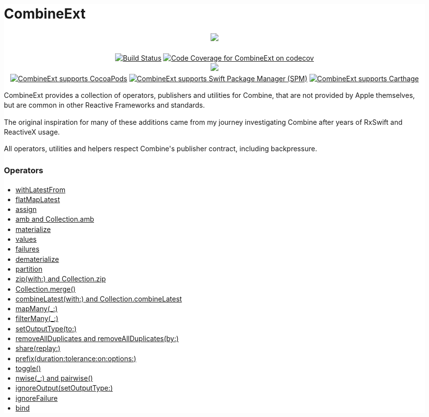 # CombineExt

<p align="center">
<img src="https://github.com/CombineCommunity/CombineExt/raw/main/Resources/logo.png" width="45%">
<br /><br />
<a href="https://actions-badge.atrox.dev/CombineCommunity/CombineExt/goto" target="_blank" alt="Build Status" title="Build Status"><img src="https://github.com/CombineCommunity/CombineExt/workflows/CombineExt/badge.svg?branch=main" alt="Build Status" title="Build Status"></a>
<a href="https://codecov.io/gh/CombineCommunity/CombineExt" target="_blank" alt="Code Coverage for CombineExt on codecov" title="Code Coverage for CombineExt on codecov"><img src="https://codecov.io/gh/CombineCommunity/CombineExt/branch/main/graph/badge.svg" alt="Code Coverage for CombineExt on codecov" title="Code Coverage for CombineExt on codecov"/></a>
<br />
<img src="https://img.shields.io/badge/platforms-iOS%2013%20%7C%20macOS 10.15%20%7C%20tvOS%2013%20%7C%20watchOS%206-333333.svg" />
<br />
<a href="https://cocoapods.org/pods/CombineExt" target="_blank"><img src="https://img.shields.io/cocoapods/v/CombineExt.svg?1" alt="CombineExt supports CocoaPods"></a>
<a href="https://github.com/apple/swift-package-manager" target="_blank"><img src="https://img.shields.io/badge/Swift%20Package%20Manager-compatible-brightgreen.svg" alt="CombineExt supports Swift Package Manager (SPM)"></a>
<a href="https://github.com/Carthage/Carthage" target="_blank"><img src="https://img.shields.io/badge/Carthage-compatible-4BC51D.svg?style=flat" alt="CombineExt supports Carthage"></a>
</p>

CombineExt provides a collection of operators, publishers and utilities for Combine, that are not provided by Apple themselves, but are common in other Reactive Frameworks and standards.

The original inspiration for many of these additions came from my journey investigating Combine after years of RxSwift and ReactiveX usage.

All operators, utilities and helpers respect Combine's publisher contract, including backpressure.

### Operators
* [withLatestFrom](#withLatestFrom)
* [flatMapLatest](#flatMapLatest)
* [assign](#assign)
* [amb and Collection.amb](#amb)
* [materialize](#materialize)
* [values](#values)
* [failures](#failures)
* [dematerialize](#dematerialize)
* [partition](#partition)
* [zip(with:) and Collection.zip](#ZipMany)
* [Collection.merge()](#MergeMany)
* [combineLatest(with:) and Collection.combineLatest](#CombineLatestMany)
* [mapMany(_:)](#MapMany)
* [filterMany(_:)](#FilterMany)
* [setOutputType(to:)](#setOutputType)
* [removeAllDuplicates and removeAllDuplicates(by:) ](#removeAllDuplicates)
* [share(replay:)](#sharereplay)
* [prefix(duration:tolerance:​on:options:)](#prefixduration)
* [toggle()](#toggle)
* [nwise(_:) and pairwise()](#nwise)
* [ignoreOutput(setOutputType:)](#ignoreOutputsetOutputType)
* [ignoreFailure](#ignoreFailure)
* [bind](#bind)

